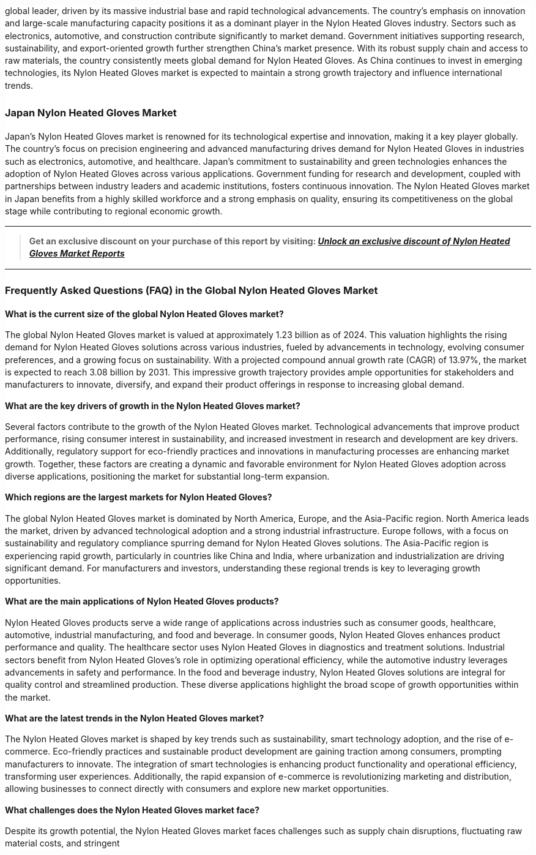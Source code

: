 global leader, driven by its massive industrial base and rapid technological advancements. The country&rsquo;s emphasis on innovation and large-scale manufacturing capacity positions it as a dominant player in the Nylon Heated Gloves industry. Sectors such as electronics, automotive, and construction contribute significantly to market demand. Government initiatives supporting research, sustainability, and export-oriented growth further strengthen China&rsquo;s market presence. With its robust supply chain and access to raw materials, the country consistently meets global demand for Nylon Heated Gloves. As China continues to invest in emerging technologies, its Nylon Heated Gloves market is expected to maintain a strong growth trajectory and influence international trends.</p><h3>Japan Nylon Heated Gloves Market</h3><p>Japan&rsquo;s Nylon Heated Gloves market is renowned for its technological expertise and innovation, making it a key player globally. The country&rsquo;s focus on precision engineering and advanced manufacturing drives demand for Nylon Heated Gloves in industries such as electronics, automotive, and healthcare. Japan&rsquo;s commitment to sustainability and green technologies enhances the adoption of Nylon Heated Gloves across various applications. Government funding for research and development, coupled with partnerships between industry leaders and academic institutions, fosters continuous innovation. The Nylon Heated Gloves market in Japan benefits from a highly skilled workforce and a strong emphasis on quality, ensuring its competitiveness on the global stage while contributing to regional economic growth.</p><hr /><blockquote><p><strong>Get an exclusive discount on your purchase of this report by visiting: <em><a href="://marketresearchpulse.com/ask-for-discount/61347?utm_source=Github&amp;utm_medium=022">Unlock an exclusive discount of Nylon Heated Gloves Market Reports</a></em>&nbsp;</strong></p></blockquote><hr /><h3>Frequently Asked Questions (FAQ) in the Global Nylon Heated Gloves Market</h3><p><strong>What is the current size of the global Nylon Heated Gloves market?</strong></p><p>The global Nylon Heated Gloves market is valued at approximately 1.23 billion as of 2024. This valuation highlights the rising demand for Nylon Heated Gloves solutions across various industries, fueled by advancements in technology, evolving consumer preferences, and a growing focus on sustainability. With a projected compound annual growth rate (CAGR) of 13.97%, the market is expected to reach 3.08 billion by 2031. This impressive growth trajectory provides ample opportunities for stakeholders and manufacturers to innovate, diversify, and expand their product offerings in response to increasing global demand.</p><p><strong>What are the key drivers of growth in the Nylon Heated Gloves market?</strong></p><p>Several factors contribute to the growth of the Nylon Heated Gloves market. Technological advancements that improve product performance, rising consumer interest in sustainability, and increased investment in research and development are key drivers. Additionally, regulatory support for eco-friendly practices and innovations in manufacturing processes are enhancing market growth. Together, these factors are creating a dynamic and favorable environment for Nylon Heated Gloves adoption across diverse applications, positioning the market for substantial long-term expansion.</p><p><strong>Which regions are the largest markets for Nylon Heated Gloves?</strong></p><p>The global Nylon Heated Gloves market is dominated by North America, Europe, and the Asia-Pacific region. North America leads the market, driven by advanced technological adoption and a strong industrial infrastructure. Europe follows, with a focus on sustainability and regulatory compliance spurring demand for Nylon Heated Gloves solutions. The Asia-Pacific region is experiencing rapid growth, particularly in countries like China and India, where urbanization and industrialization are driving significant demand. For manufacturers and investors, understanding these regional trends is key to leveraging growth opportunities.</p><p><strong>What are the main applications of Nylon Heated Gloves products?</strong></p><p>Nylon Heated Gloves products serve a wide range of applications across industries such as consumer goods, healthcare, automotive, industrial manufacturing, and food and beverage. In consumer goods, Nylon Heated Gloves enhances product performance and quality. The healthcare sector uses Nylon Heated Gloves in diagnostics and treatment solutions. Industrial sectors benefit from Nylon Heated Gloves&rsquo;s role in optimizing operational efficiency, while the automotive industry leverages advancements in safety and performance. In the food and beverage industry, Nylon Heated Gloves solutions are integral for quality control and streamlined production. These diverse applications highlight the broad scope of growth opportunities within the market.</p><p><strong>What are the latest trends in the Nylon Heated Gloves market?</strong></p><p>The Nylon Heated Gloves market is shaped by key trends such as sustainability, smart technology adoption, and the rise of e-commerce. Eco-friendly practices and sustainable product development are gaining traction among consumers, prompting manufacturers to innovate. The integration of smart technologies is enhancing product functionality and operational efficiency, transforming user experiences. Additionally, the rapid expansion of e-commerce is revolutionizing marketing and distribution, allowing businesses to connect directly with consumers and explore new market opportunities.</p><p><strong>What challenges does the Nylon Heated Gloves market face?</strong></p><p>Despite its growth potential, the Nylon Heated Gloves market faces challenges such as supply chain disruptions, fluctuating raw material costs, and stringent